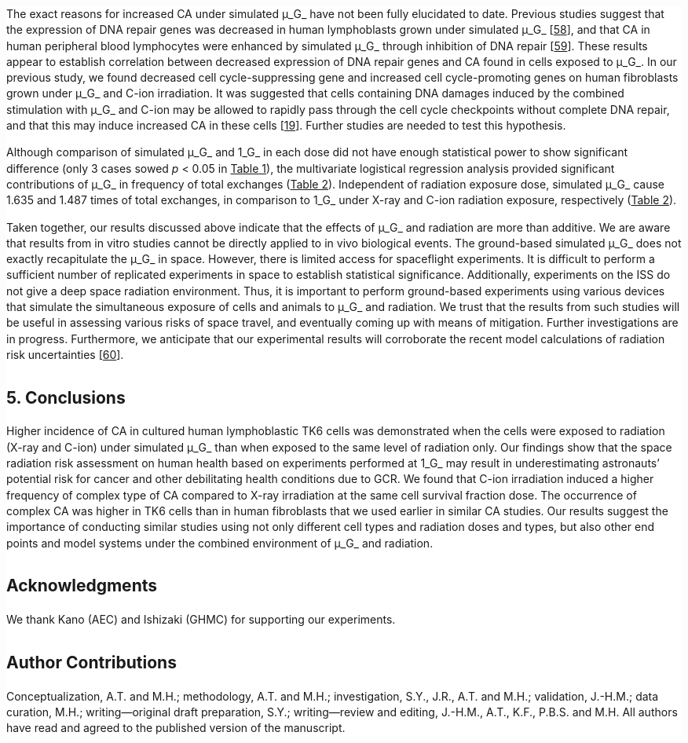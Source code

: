 The exact reasons for increased CA under simulated μ_G_ have not been fully elucidated to date. Previous studies suggest that the expression of DNA repair genes was decreased in human lymphoblasts grown under simulated μ_G_ \[[58](#B58-life-10-00187)\], and that CA in human peripheral blood lymphocytes were enhanced by simulated μ_G_ through inhibition of DNA repair \[[59](#B59-life-10-00187)\]. These results appear to establish correlation between decreased expression of DNA repair genes and CA found in cells exposed to μ_G_. In our previous study, we found decreased cell cycle-suppressing gene and increased cell cycle-promoting genes on human fibroblasts grown under μ_G_ and C-ion irradiation. It was suggested that cells containing DNA damages induced by the combined stimulation with μ_G_ and C-ion may be allowed to rapidly pass through the cell cycle checkpoints without complete DNA repair, and that this may induce increased CA in these cells \[[19](#B19-life-10-00187)\]. Further studies are needed to test this hypothesis.

Although comparison of simulated μ_G_ and 1_G_ in each dose did not have enough statistical power to show significant difference (only 3 cases sowed _p_ < 0.05 in [Table 1](#life-10-00187-t001)), the multivariate logistical regression analysis provided significant contributions of μ_G_ in frequency of total exchanges ([Table 2](#life-10-00187-t002)). Independent of radiation exposure dose, simulated μ_G_ cause 1.635 and 1.487 times of total exchanges, in comparison to 1_G_ under X-ray and C-ion radiation exposure, respectively ([Table 2](#life-10-00187-t002)).

Taken together, our results discussed above indicate that the effects of μ_G_ and radiation are more than additive. We are aware that results from in vitro studies cannot be directly applied to in vivo biological events. The ground-based simulated μ_G_ does not exactly recapitulate the μ_G_ in space. However, there is limited access for spaceflight experiments. It is difficult to perform a sufficient number of replicated experiments in space to establish statistical significance. Additionally, experiments on the ISS do not give a deep space radiation environment. Thus, it is important to perform ground-based experiments using various devices that simulate the simultaneous exposure of cells and animals to μ_G_ and radiation. We trust that the results from such studies will be useful in assessing various risks of space travel, and eventually coming up with means of mitigation. Further investigations are in progress. Furthermore, we anticipate that our experimental results will corroborate the recent model calculations of radiation risk uncertainties \[[60](#B60-life-10-00187)\].

## 5\. Conclusions

Higher incidence of CA in cultured human lymphoblastic TK6 cells was demonstrated when the cells were exposed to radiation (X-ray and C-ion) under simulated μ_G_ than when exposed to the same level of radiation only. Our findings show that the space radiation risk assessment on human health based on experiments performed at 1_G_ may result in underestimating astronauts’ potential risk for cancer and other debilitating health conditions due to GCR. We found that C-ion irradiation induced a higher frequency of complex type of CA compared to X-ray irradiation at the same cell survival fraction dose. The occurrence of complex CA was higher in TK6 cells than in human fibroblasts that we used earlier in similar CA studies. Our results suggest the importance of conducting similar studies using not only different cell types and radiation doses and types, but also other end points and model systems under the combined environment of μ_G_ and radiation.

## Acknowledgments

We thank Kano (AEC) and Ishizaki (GHMC) for supporting our experiments.

## Author Contributions

Conceptualization, A.T. and M.H.; methodology, A.T. and M.H.; investigation, S.Y., J.R., A.T. and M.H.; validation, J.-H.M.; data curation, M.H.; writing—original draft preparation, S.Y.; writing—review and editing, J.-H.M., A.T., K.F., P.B.S. and M.H. All authors have read and agreed to the published version of the manuscript.
